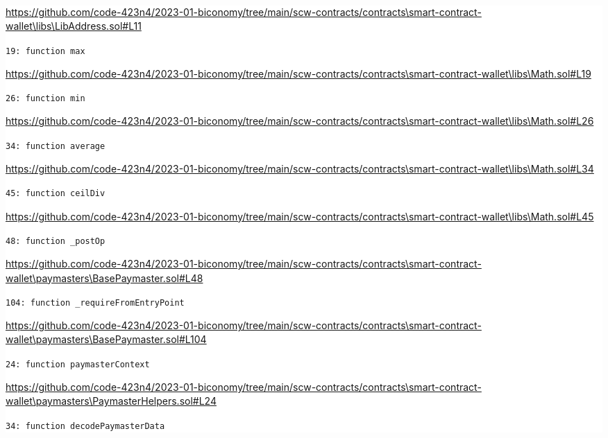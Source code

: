 https://github.com/code-423n4/2023-01-biconomy/tree/main/scw-contracts/contracts\smart-contract-wallet\libs\LibAddress.sol#L11

```solidity
19: function max

```

https://github.com/code-423n4/2023-01-biconomy/tree/main/scw-contracts/contracts\smart-contract-wallet\libs\Math.sol#L19

```solidity
26: function min

```

https://github.com/code-423n4/2023-01-biconomy/tree/main/scw-contracts/contracts\smart-contract-wallet\libs\Math.sol#L26

```solidity
34: function average

```

https://github.com/code-423n4/2023-01-biconomy/tree/main/scw-contracts/contracts\smart-contract-wallet\libs\Math.sol#L34

```solidity
45: function ceilDiv

```

https://github.com/code-423n4/2023-01-biconomy/tree/main/scw-contracts/contracts\smart-contract-wallet\libs\Math.sol#L45

```solidity
48: function _postOp

```

https://github.com/code-423n4/2023-01-biconomy/tree/main/scw-contracts/contracts\smart-contract-wallet\paymasters\BasePaymaster.sol#L48

```solidity
104: function _requireFromEntryPoint

```

https://github.com/code-423n4/2023-01-biconomy/tree/main/scw-contracts/contracts\smart-contract-wallet\paymasters\BasePaymaster.sol#L104

```solidity
24: function paymasterContext

```

https://github.com/code-423n4/2023-01-biconomy/tree/main/scw-contracts/contracts\smart-contract-wallet\paymasters\PaymasterHelpers.sol#L24

```solidity
34: function decodePaymasterData

```
